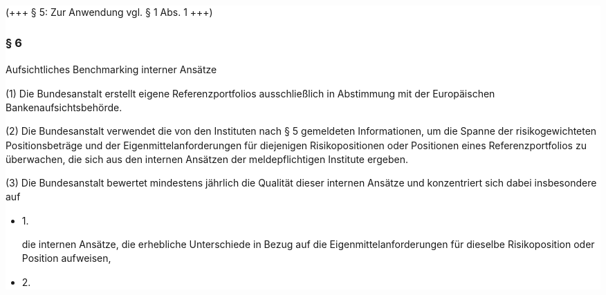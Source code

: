 <div>

<div class="jurAbsatz">

(+++ § 5: Zur Anwendung vgl. § 1 Abs. 1 +++)

</div>

</div>

</div>

</div>

<span id="BJNR416800013BJNE000800000.html"></span>

### § 6  
Aufsichtliches Benchmarking interner Ansätze

<div>

<div class="jnhtml">

<div>

<div class="jurAbsatz">

(1) Die Bundesanstalt erstellt eigene Referenzportfolios ausschließlich
in Abstimmung mit der Europäischen Bankenaufsichtsbehörde.

</div>

<div class="jurAbsatz">

(2) Die Bundesanstalt verwendet die von den Instituten nach § 5
gemeldeten Informationen, um die Spanne der risikogewichteten
Positionsbeträge und der Eigenmittelanforderungen für diejenigen
Risikopositionen oder Positionen eines Referenzportfolios zu überwachen,
die sich aus den internen Ansätzen der meldepflichtigen Institute
ergeben.

</div>

<div class="jurAbsatz">

(3) Die Bundesanstalt bewertet mindestens jährlich die Qualität dieser
internen Ansätze und konzentriert sich dabei insbesondere auf

  - 1\.
    
    <div>
    
    die internen Ansätze, die erhebliche Unterschiede in Bezug auf die
    Eigenmittelanforderungen für dieselbe Risikoposition oder Position
    aufweisen,
    
    </div>

  - 2\.
    
    <div>
    